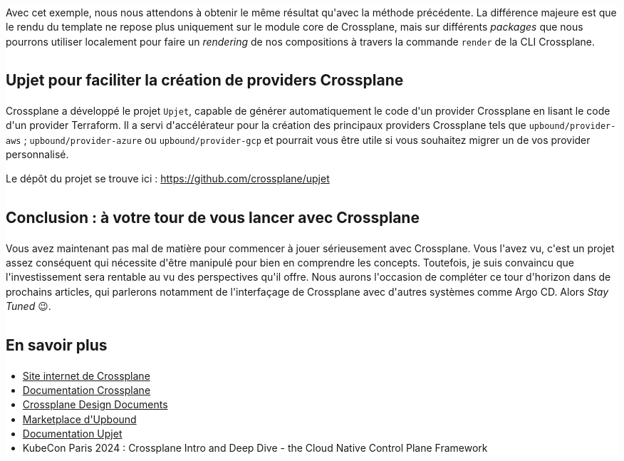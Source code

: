 Avec cet exemple, nous nous attendons à obtenir le même résultat qu'avec la méthode précédente. La différence majeure est que le rendu du template ne repose plus uniquement sur le module core de Crossplane, mais sur différents _packages_ que nous pourrons utiliser localement pour faire un _rendering_ de nos compositions à travers la commande `render` de la CLI Crossplane.

## Upjet pour faciliter la création de providers Crossplane

Crossplane a développé le projet `Upjet`, capable de générer automatiquement le code d'un provider Crossplane en lisant le code d'un provider Terraform. Il a servi d'accélérateur pour la création des principaux providers Crossplane tels que `upbound/provider-aws` ; `upbound/provider-azure` ou `upbound/provider-gcp` et pourrait vous être utile si vous souhaitez migrer un de vos provider personnalisé.

Le dépôt du projet se trouve ici : https://github.com/crossplane/upjet

## Conclusion : à votre tour de vous lancer avec Crossplane

Vous avez maintenant pas mal de matière pour commencer à jouer sérieusement avec Crossplane. Vous l'avez vu, c'est un projet assez conséquent qui nécessite d'être manipulé pour bien en comprendre les concepts. Toutefois, je suis convaincu que l'investissement sera rentable au vu des perspectives qu'il offre. Nous aurons l'occasion de compléter ce tour d'horizon dans de prochains articles, qui parlerons notamment de l'interfaçage de Crossplane avec d'autres systèmes comme Argo CD. Alors _Stay Tuned_ 😉.

## En savoir plus
- [Site internet de Crossplane](https://www.crossplane.io/)
- [Documentation Crossplane](https://docs.crossplane.io)
- [Crossplane Design Documents](https://github.com/crossplane/crossplane/tree/master/design)
- [Marketplace d'Upbound](https://marketplace.upbound.io/providers)
- [Documentation Upjet](https://github.com/crossplane/upjet/blob/main/docs/README.md)
-  KubeCon Paris 2024 : Crossplane Intro and Deep Dive - the Cloud Native Control Plane Framework
<p align="center"><iframe width="640" height="385" src="https://www.youtube.com/embed/S2BQz-5cboA" title="Crossplane Intro and Deep Dive - the Cloud Native Control Plane Framework" frameborder="0" allow="accelerometer; autoplay; clipboard-write; encrypted-media; gyroscope; picture-in-picture; web-share" referrerpolicy="strict-origin-when-cross-origin" allowfullscreen></iframe></p>
